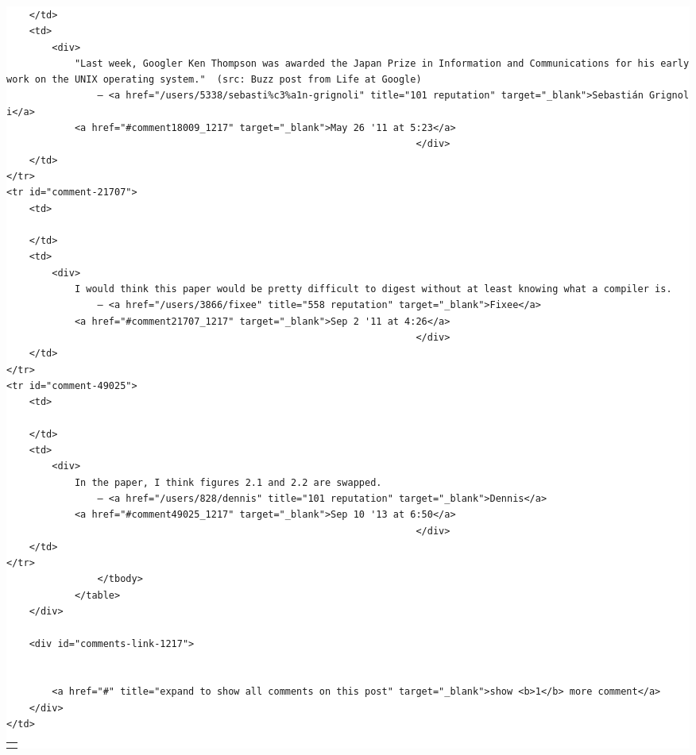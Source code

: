         </td>
        <td>
            <div>
                "Last week, Googler Ken Thompson was awarded the Japan Prize in Information and Communications for his early work on the UNIX operating system."  (src: Buzz post from Life at Google)
                    – <a href="/users/5338/sebasti%c3%a1n-grignoli" title="101 reputation" target="_blank">Sebastián Grignoli</a>
                <a href="#comment18009_1217" target="_blank">May 26 '11 at 5:23</a>
                                                                            </div>
        </td>
    </tr>
    <tr id="comment-21707">
        <td>
            
        </td>
        <td>
            <div>
                I would think this paper would be pretty difficult to digest without at least knowing what a compiler is.
                    – <a href="/users/3866/fixee" title="558 reputation" target="_blank">Fixee</a>
                <a href="#comment21707_1217" target="_blank">Sep 2 '11 at 4:26</a>
                                                                            </div>
        </td>
    </tr>
    <tr id="comment-49025">
        <td>
            
        </td>
        <td>
            <div>
                In the paper, I think figures 2.1 and 2.2 are swapped.
                    – <a href="/users/828/dennis" title="101 reputation" target="_blank">Dennis</a>
                <a href="#comment49025_1217" target="_blank">Sep 10 '13 at 6:50</a>
                                                                            </div>
        </td>
    </tr>
                    </tbody>
		        </table>
	    </div>

        <div id="comments-link-1217">

                
            <a href="#" title="expand to show all comments on this post" target="_blank">show <b>1</b> more comment</a>
        </div>         
    </td>
</tr>    </tbody></table>
</div>

  

<div id="answer-1792">
    <table>
        <tbody><tr>
            <td>
                